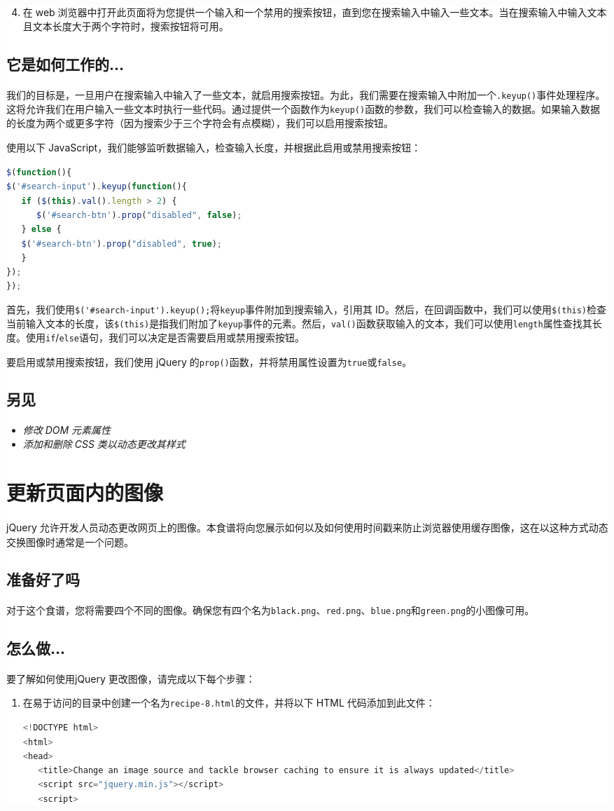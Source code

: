 4.  在 web 浏览器中打开此页面将为您提供一个输入和一个禁用的搜索按钮，直到您在搜索输入中输入一些文本。当在搜索输入中输入文本且文本长度大于两个字符时，搜索按钮将可用。

## 它是如何工作的…

我们的目标是，一旦用户在搜索输入中输入了一些文本，就启用搜索按钮。为此，我们需要在搜索输入中附加一个`.keyup()`事件处理程序。这将允许我们在用户输入一些文本时执行一些代码。通过提供一个函数作为`keyup()`函数的参数，我们可以检查输入的数据。如果输入数据的长度为两个或更多字符（因为搜索少于三个字符会有点模糊），我们可以启用搜索按钮。

使用以下 JavaScript，我们能够监听数据输入，检查输入长度，并根据此启用或禁用搜索按钮：

```js
$(function(){
$('#search-input').keyup(function(){
   if ($(this).val().length > 2) {
      $('#search-btn').prop("disabled", false);
   } else {
   $('#search-btn').prop("disabled", true);
   }
});
});
```

首先，我们使用`$('#search-input').keyup();`将`keyup`事件附加到搜索输入，引用其 ID。然后，在回调函数中，我们可以使用`$(this)`检查当前输入文本的长度，该`$(this)`是指我们附加了`keyup`事件的元素。然后，`val()`函数获取输入的文本，我们可以使用`length`属性查找其长度。使用`if`/`else`语句，我们可以决定是否需要启用或禁用搜索按钮。

要启用或禁用搜索按钮，我们使用 jQuery 的`prop()`函数，并将禁用属性设置为`true`或`false`。

## 另见

*   *修改 DOM 元素属性*
*   *添加和删除 CSS 类以动态更改其样式*

# 更新页面内的图像

jQuery 允许开发人员动态更改网页上的图像。本食谱将向您展示如何以及如何使用时间戳来防止浏览器使用缓存图像，这在以这种方式动态交换图像时通常是一个问题。

## 准备好了吗

对于这个食谱，您将需要四个不同的图像。确保您有四个名为`black.png`、`red.png`、`blue.png`和`green.png`的小图像可用。

## 怎么做…

要了解如何使用jQuery 更改图像，请完成以下每个步骤：

1.  在易于访问的目录中创建一个名为`recipe-8.html`的文件，并将以下 HTML 代码添加到此文件：

    ```js
    <!DOCTYPE html>
    <html>
    <head>
       <title>Change an image source and tackle browser caching to ensure it is always updated</title>
       <script src="jquery.min.js"></script>
       <script>
